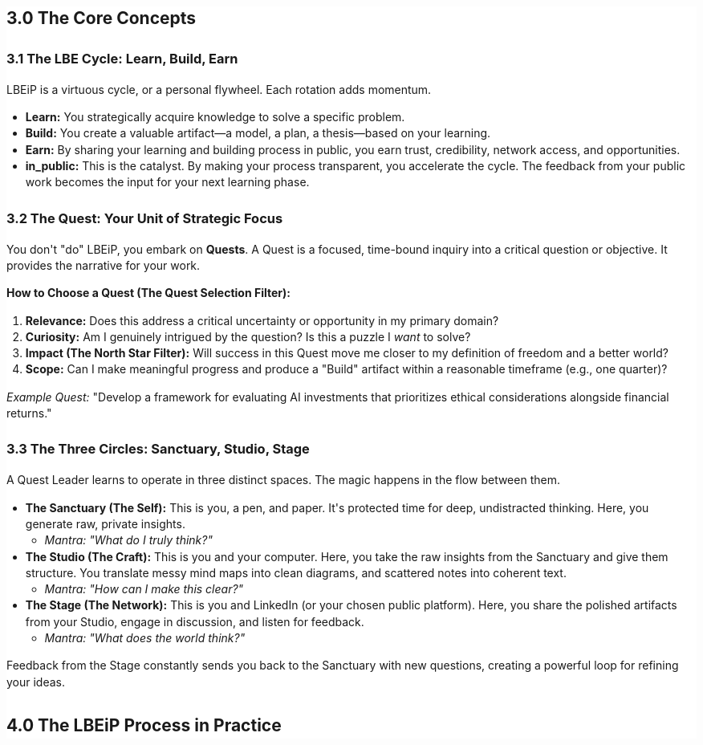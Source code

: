 <a name="3.0"></a>
## 3.0 The Core Concepts

<a name="3.1"></a>
### 3.1 The LBE Cycle: Learn, Build, Earn

LBEiP is a virtuous cycle, or a personal flywheel. Each rotation adds momentum.
*   **Learn:** You strategically acquire knowledge to solve a specific problem.
*   **Build:** You create a valuable artifact—a model, a plan, a thesis—based on your learning.
*   **Earn:** By sharing your learning and building process in public, you earn trust, credibility, network access, and opportunities.
*   **in_public:** This is the catalyst. By making your process transparent, you accelerate the cycle. The feedback from your public work becomes the input for your next learning phase.

<a name="3.2"></a>
### 3.2 The Quest: Your Unit of Strategic Focus

You don't "do" LBEiP, you embark on **Quests**. A Quest is a focused, time-bound inquiry into a critical question or objective. It provides the narrative for your work.

**How to Choose a Quest (The Quest Selection Filter):**
1.  **Relevance:** Does this address a critical uncertainty or opportunity in my primary domain?
2.  **Curiosity:** Am I genuinely intrigued by the question? Is this a puzzle I *want* to solve?
3.  **Impact (The North Star Filter):** Will success in this Quest move me closer to my definition of freedom and a better world?
4.  **Scope:** Can I make meaningful progress and produce a "Build" artifact within a reasonable timeframe (e.g., one quarter)?

*Example Quest:* "Develop a framework for evaluating AI investments that prioritizes ethical considerations alongside financial returns."

<a name="3.3"></a>
### 3.3 The Three Circles: Sanctuary, Studio, Stage

A Quest Leader learns to operate in three distinct spaces. The magic happens in the flow between them.
*   **The Sanctuary (The Self):** This is you, a pen, and paper. It's protected time for deep, undistracted thinking. Here, you generate raw, private insights.
    *   *Mantra: "What do I truly think?"*
*   **The Studio (The Craft):** This is you and your computer. Here, you take the raw insights from the Sanctuary and give them structure. You translate messy mind maps into clean diagrams, and scattered notes into coherent text.
    *   *Mantra: "How can I make this clear?"*
*   **The Stage (The Network):** This is you and LinkedIn (or your chosen public platform). Here, you share the polished artifacts from your Studio, engage in discussion, and listen for feedback.
    *   *Mantra: "What does the world think?"*

Feedback from the Stage constantly sends you back to the Sanctuary with new questions, creating a powerful loop for refining your ideas.

<a name="4.0"></a>
## 4.0 The LBEiP Process in Practice
